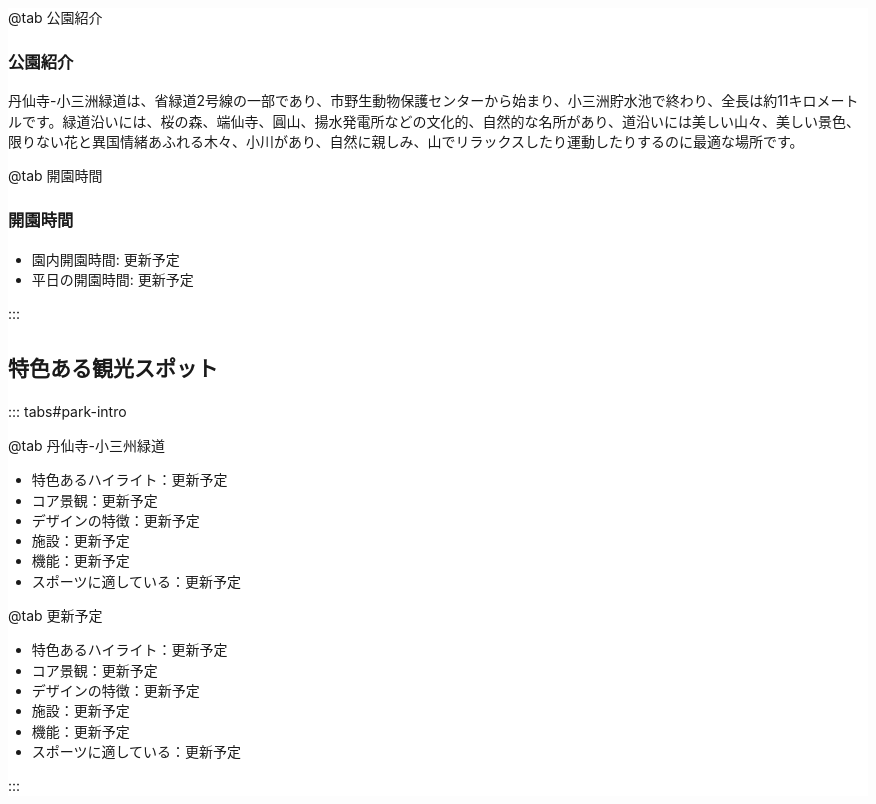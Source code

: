 @tab 公園紹介
### 公園紹介
丹仙寺-小三洲緑道は、省緑道2号線の一部であり、市野生動物保護センターから始まり、小三洲貯水池で終わり、全長は約11キロメートルです。緑道沿いには、桜の森、端仙寺、圓山、揚水発電所などの文化的、自然的な名所があり、道沿いには美しい山々、美しい景色、限りない花と異国情緒あふれる木々、小川があり、自然に親しみ、山でリラックスしたり運動したりするのに最適な場所です。

@tab 開園時間
### 開園時間
- 園内開園時間: 更新予定
- 平日の開園時間: 更新予定

:::

## 特色ある観光スポット

::: tabs#park-intro

@tab 丹仙寺-小三州緑道
<ImageCard
    image="https://cgj.sz.gov.cn/attachment/1/1335/1335477/10700713.jpg"
    title="丹仙寺-小三州緑道"
    description="丹仙寺-小三洲緑道は、省緑道2号線の一部であり、市野生動物保護センターから始まり、小三洲貯水池で終わり、全長は約11キロメートルです。緑道沿いには、桜の森、端仙寺、圓山、揚水発電所などの文化的、自然的な名所があり、道沿いには美しい山々、美しい景色、限りない花と異国情緒あふれる木々、小川があり、自然に親しみ、山でリラック"
    date=""
    author="深セン政府オンライン"
/>


- 特色あるハイライト：更新予定
- コア景観：更新予定
- デザインの特徴：更新予定
- 施設：更新予定
- 機能：更新予定
- スポーツに適している：更新予定

@tab 更新予定
<ImageCard
    image="https://cgj.sz.gov.cn/attachment/1/1335/1335477/10700713.jpg"
    title="丹仙寺-小三州緑道"
    description="丹仙寺-小三洲緑道は、省緑道2号線の一部であり、市野生動物保護センターから始まり、小三洲貯水池で終わり、全長は約11キロメートルです。緑道沿いには、桜の森、端仙寺、圓山、揚水発電所などの文化的、自然的な名所があり、道沿いには美しい山々、美しい景色、限りない花と異国情緒あふれる木々、小川があり、自然に親しみ、山でリラック"
    date=""
    author="深セン政府オンライン"
/>


- 特色あるハイライト：更新予定
- コア景観：更新予定
- デザインの特徴：更新予定
- 施設：更新予定
- 機能：更新予定
- スポーツに適している：更新予定

:::
